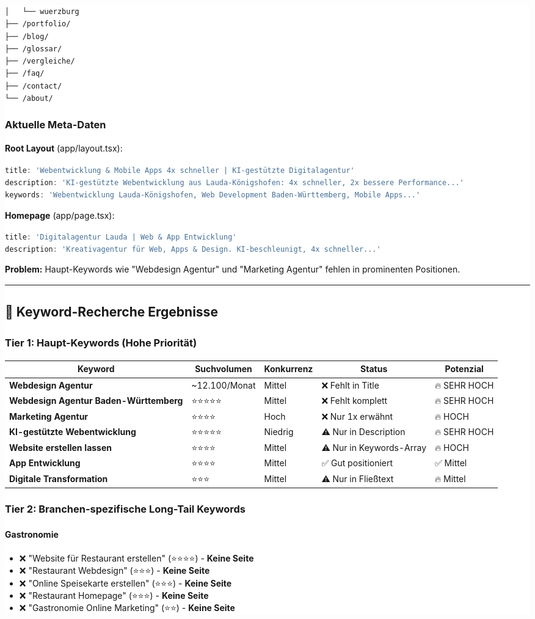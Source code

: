 ```
│   └── wuerzburg
├── /portfolio/
├── /blog/
├── /glossar/
├── /vergleiche/
├── /faq/
├── /contact/
└── /about/
```

### Aktuelle Meta-Daten

**Root Layout** (app/layout.tsx):
```typescript
title: 'Webentwicklung & Mobile Apps 4x schneller | KI-gestützte Digitalagentur'
description: 'KI-gestützte Webentwicklung aus Lauda-Königshofen: 4x schneller, 2x bessere Performance...'
keywords: 'Webentwicklung Lauda-Königshofen, Web Development Baden-Württemberg, Mobile Apps...'
```

**Homepage** (app/page.tsx):
```typescript
title: 'Digitalagentur Lauda | Web & App Entwicklung'
description: 'Kreativagentur für Web, Apps & Design. KI-beschleunigt, 4x schneller...'
```

**Problem:** Haupt-Keywords wie "Webdesign Agentur" und "Marketing Agentur" fehlen in prominenten Positionen.

---

## 🎯 Keyword-Recherche Ergebnisse

### Tier 1: Haupt-Keywords (Hohe Priorität)

| Keyword | Suchvolumen | Konkurrenz | Status | Potenzial |
|---------|-------------|------------|--------|-----------|
| **Webdesign Agentur** | ~12.100/Monat | Mittel | ❌ Fehlt in Title | 🔥 SEHR HOCH |
| **Webdesign Agentur Baden-Württemberg** | ⭐⭐⭐⭐⭐ | Mittel | ❌ Fehlt komplett | 🔥 SEHR HOCH |
| **Marketing Agentur** | ⭐⭐⭐⭐ | Hoch | ❌ Nur 1x erwähnt | 🔥 HOCH |
| **KI-gestützte Webentwicklung** | ⭐⭐⭐⭐⭐ | Niedrig | ⚠️ Nur in Description | 🔥 SEHR HOCH |
| **Website erstellen lassen** | ⭐⭐⭐⭐ | Mittel | ⚠️ Nur in Keywords-Array | 🔥 HOCH |
| **App Entwicklung** | ⭐⭐⭐⭐ | Mittel | ✅ Gut positioniert | ✅ Mittel |
| **Digitale Transformation** | ⭐⭐⭐ | Mittel | ⚠️ Nur in Fließtext | 🔥 Mittel |

### Tier 2: Branchen-spezifische Long-Tail Keywords

#### Gastronomie
- ❌ "Website für Restaurant erstellen" (⭐⭐⭐⭐) - **Keine Seite**
- ❌ "Restaurant Webdesign" (⭐⭐⭐) - **Keine Seite**
- ❌ "Online Speisekarte erstellen" (⭐⭐⭐) - **Keine Seite**
- ❌ "Restaurant Homepage" (⭐⭐⭐) - **Keine Seite**
- ❌ "Gastronomie Online Marketing" (⭐⭐) - **Keine Seite**
